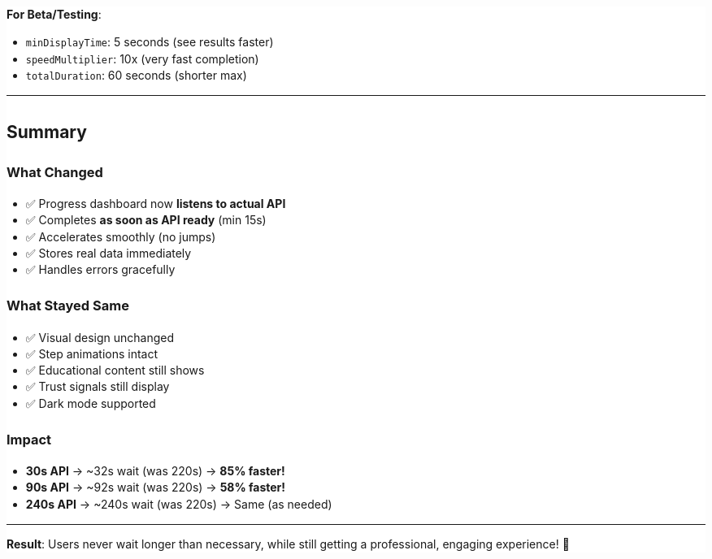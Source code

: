 **For Beta/Testing**:
- `minDisplayTime`: 5 seconds (see results faster)
- `speedMultiplier`: 10x (very fast completion)
- `totalDuration`: 60 seconds (shorter max)

---

## Summary

### What Changed
- ✅ Progress dashboard now **listens to actual API**
- ✅ Completes **as soon as API ready** (min 15s)
- ✅ Accelerates smoothly (no jumps)
- ✅ Stores real data immediately
- ✅ Handles errors gracefully

### What Stayed Same
- ✅ Visual design unchanged
- ✅ Step animations intact
- ✅ Educational content still shows
- ✅ Trust signals still display
- ✅ Dark mode supported

### Impact
- **30s API** → ~32s wait (was 220s) → **85% faster!**
- **90s API** → ~92s wait (was 220s) → **58% faster!**
- **240s API** → ~240s wait (was 220s) → Same (as needed)

---

**Result**: Users never wait longer than necessary, while still getting a professional, engaging experience! 🎉
